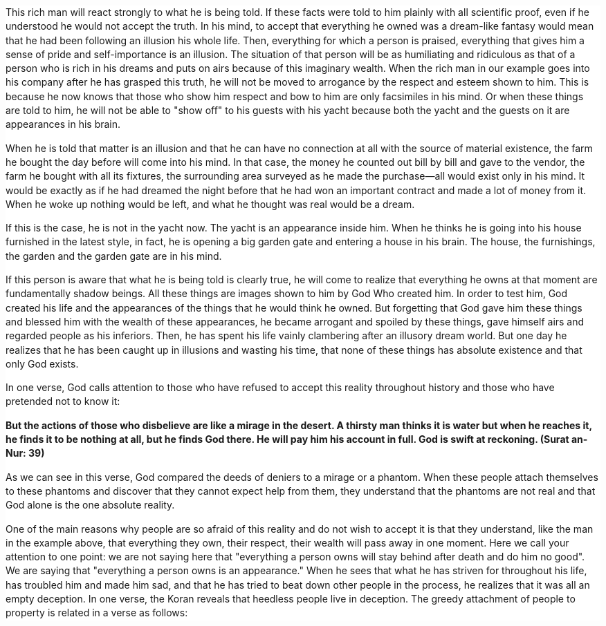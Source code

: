 This rich man will react strongly to what he is being told. If these facts were told to him plainly with all scientific proof, even if he understood he would not accept the truth. In his mind, to accept that everything he owned was a dream-like fantasy would mean that he had been following an illusion his whole life. Then, everything for which a person is praised, everything that gives him a sense of pride and self-importance is an illusion. The situation of that person will be as humiliating and ridiculous as that of a person who is rich in his dreams and puts on airs because of this imaginary wealth. When the rich man in our example goes into his company after he has grasped this truth, he will not be moved to arrogance by the respect and esteem shown to him. This is because he now knows that those who show him respect and bow to him are only facsimiles in his mind. Or when these things are told to him, he will not be able to "show off" to his guests with his yacht because both the yacht and the guests on it are appearances in his brain.

When he is told that matter is an illusion and that he can have no connection at all with the source of material existence, the farm he bought the day before will come into his mind. In that case, the money he counted out bill by bill and gave to the vendor, the farm he bought with all its fixtures, the surrounding area surveyed as he made the purchase—all would exist only in his mind. It would be exactly as if he had dreamed the night before that he had won an important contract and made a lot of money from it. When he woke up nothing would be left, and what he thought was real would be a dream.

If this is the case, he is not in the yacht now. The yacht is an appearance inside him. When he thinks he is going into his house furnished in the latest style, in fact, he is opening a big garden gate and entering a house in his brain. The house, the furnishings, the garden and the garden gate are in his mind.

If this person is aware that what he is being told is clearly true, he will come to realize that everything he owns at that moment are fundamentally shadow beings. All these things are images shown to him by God Who created him. In order to test him, God created his life and the appearances of the things that he would think he owned. But forgetting that God gave him these things and blessed him with the wealth of these appearances, he became arrogant and spoiled by these things, gave himself airs and regarded people as his inferiors. Then, he has spent his life vainly clambering after an illusory dream world. But one day he realizes that he has been caught up in illusions and wasting his time, that none of these things has absolute existence and that only God exists.

In one verse, God calls attention to those who have refused to accept this reality throughout history and those who have pretended not to know it:

  

**But the actions of those who disbelieve are like a mirage in the desert. A thirsty man thinks it is water but when he reaches it, he finds it to be nothing at all, but he finds God there. He will pay him his account in full. God is swift at reckoning. (Surat an-Nur: 39)**

  

As we can see in this verse, God compared the deeds of deniers to a mirage or a phantom. When these people attach themselves to these phantoms and discover that they cannot expect help from them, they understand that the phantoms are not real and that God alone is the one absolute reality.

One of the main reasons why people are so afraid of this reality and do not wish to accept it is that they understand, like the man in the example above, that everything they own, their respect, their wealth will pass away in one moment. Here we call your attention to one point: we are not saying here that "everything a person owns will stay behind after death and do him no good". We are saying that "everything a person owns is an appearance." When he sees that what he has striven for throughout his life, has troubled him and made him sad, and that he has tried to beat down other people in the process, he realizes that it was all an empty deception. In one verse, the Koran reveals that heedless people live in deception. The greedy attachment of people to property is related in a verse as follows:
